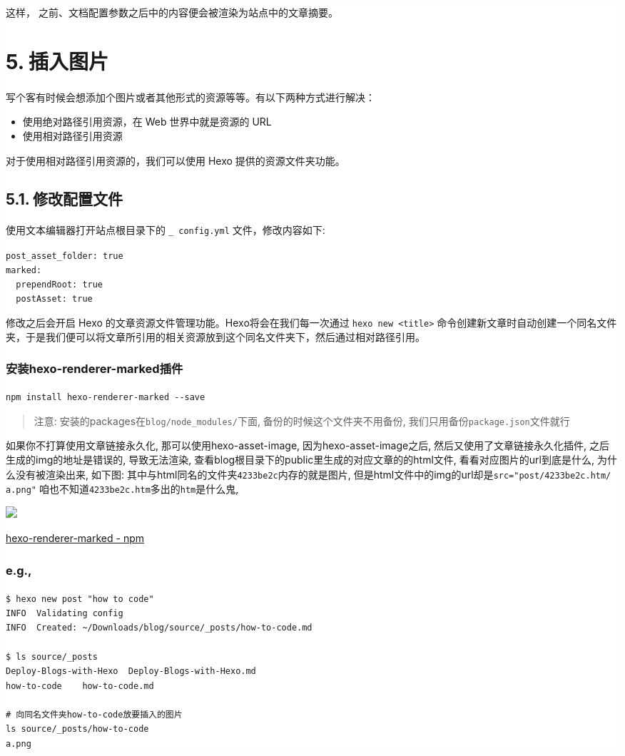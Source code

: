 这样， 之前、文档配置参数之后中的内容便会被渲染为站点中的文章摘要。

# 5. 插入图片

写个客有时候会想添加个图片或者其他形式的资源等等。有以下两种方式进行解决：

- 使用绝对路径引用资源，在 Web 世界中就是资源的 URL
- 使用相对路径引用资源

对于使用相对路径引用资源的，我们可以使用 Hexo 提供的资源文件夹功能。

## 5.1. 修改配置文件
使用文本编辑器打开站点根目录下的 `_ config.yml` 文件，修改内容如下:

```shell
post_asset_folder: true
marked:
  prependRoot: true
  postAsset: true
```

修改之后会开启 Hexo 的文章资源文件管理功能。Hexo将会在我们每一次通过 `hexo new <title>` 命令创建新文章时自动创建一个同名文件夹，于是我们便可以将文章所引用的相关资源放到这个同名文件夹下，然后通过相对路径引用。

### 安装hexo-renderer-marked插件

```shell
npm install hexo-renderer-marked --save
```

> 注意: 安装的packages在`blog/node_modules/`下面, 备份的时候这个文件夹不用备份, 我们只用备份`package.json`文件就行

如果你不打算使用文章链接永久化, 那可以使用hexo-asset-image, 因为hexo-asset-image之后, 然后又使用了文章链接永久化插件, 之后生成的img的地址是错误的, 导致无法渲染, 查看blog根目录下的public里生成的对应文章的的html文件, 看看对应图片的url到底是什么, 为什么没有被渲染出来, 如下图: 其中与html同名的文件夹`4233be2c`内存的就是图片, 但是html文件中的img的url却是`src="post/4233be2c.htm/a.png"` 咱也不知道`4233be2c.htm`多出的`htm`是什么鬼, 

![](b.png)

[hexo-renderer-marked - npm](https://www.npmjs.com/package/hexo-renderer-marked)

### **e.g.,** 

```shell
$ hexo new post "how to code"
INFO  Validating config
INFO  Created: ~/Downloads/blog/source/_posts/how-to-code.md

$ ls source/_posts 
Deploy-Blogs-with-Hexo	Deploy-Blogs-with-Hexo.md            
how-to-code    how-to-code.md

# 向同名文件夹how-to-code放要插入的图片
ls source/_posts/how-to-code 
a.png
```
